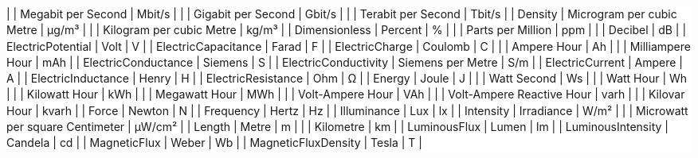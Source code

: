 |        | Megabit per Second               | Mbit/s | 
|        | Gigabit per Second               | Gbit/s | 
|        | Terabit per Second               | Tbit/s | 
| Density                | Microgram per cubic Metre        | µg/m³  |
|                 | Kilogram per cubic Metre         | kg/m³  |
| Dimensionless          | Percent                          | %      |
|           | Parts per Million                | ppm    |
|           | Decibel                          | dB     |
| ElectricPotential      | Volt                             | V      |
| ElectricCapacitance    | Farad                            | F      |
| ElectricCharge         | Coulomb                          | C      |
|          | Ampere Hour                      | Ah     |
|          | Milliampere Hour                 | mAh    |
| ElectricConductance    | Siemens                          | S      |
| ElectricConductivity   | Siemens per Metre                | S/m    |
| ElectricCurrent        | Ampere                           | A      |
| ElectricInductance     | Henry                            | H      |
| ElectricResistance     | Ohm                              | Ω      |
| Energy                 | Joule                            | J      |
|                  | Watt Second                      | Ws     |
|                  | Watt Hour                        | Wh     |
|                  | Kilowatt Hour                    | kWh    |
|                  | Megawatt Hour                    | MWh    |
|                  | Volt-Ampere Hour                 | VAh    |
|                  | Volt-Ampere Reactive Hour        | varh   |
|                  | Kilovar Hour                     | kvarh  |
| Force                  | Newton                           | N      |
| Frequency              | Hertz                            | Hz     |
| Illuminance            | Lux                              | lx     |
| Intensity              | Irradiance                       | W/m²   |
|               | Microwatt per square Centimeter  | µW/cm² |
| Length                 | Metre                            | m      |
|                  | Kilometre                        | km     |
| LuminousFlux           | Lumen                            | lm     |
| LuminousIntensity      | Candela                          | cd     |
| MagneticFlux           | Weber                            | Wb     |
| MagneticFluxDensity    | Tesla                            | T      |